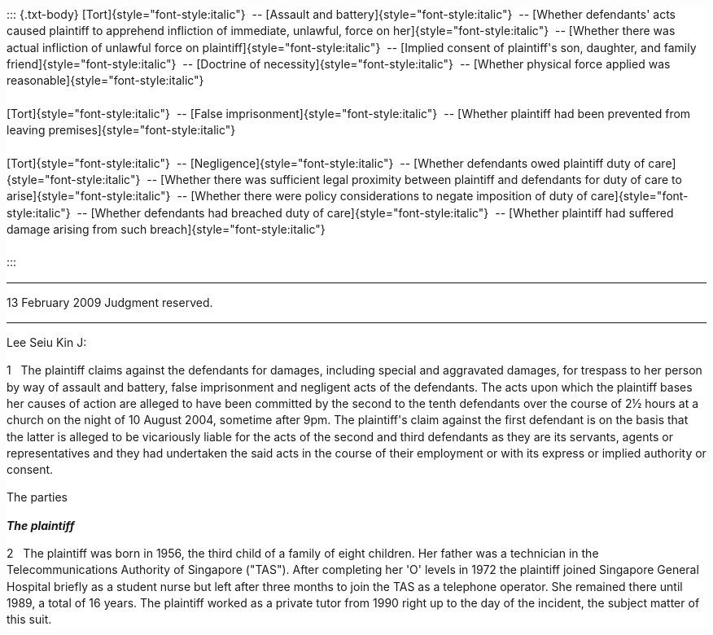 ::: {.txt-body}
[Tort]{style="font-style:italic"}  -- [Assault and
battery]{style="font-style:italic"}  -- [Whether defendants\' acts
caused plaintiff to apprehend infliction of immediate, unlawful, force
on her]{style="font-style:italic"}  -- [Whether there was actual
infliction of unlawful force on plaintiff]{style="font-style:italic"}
 -- [Implied consent of plaintiff\'s son, daughter, and family
friend]{style="font-style:italic"}  -- [Doctrine of
necessity]{style="font-style:italic"}  -- [Whether physical force
applied was reasonable]{style="font-style:italic"}\
\
[Tort]{style="font-style:italic"}  -- [False
imprisonment]{style="font-style:italic"}  -- [Whether plaintiff had been
prevented from leaving premises]{style="font-style:italic"}\
\
[Tort]{style="font-style:italic"}
 -- [Negligence]{style="font-style:italic"}  -- [Whether defendants owed
plaintiff duty of care]{style="font-style:italic"}  -- [Whether there
was sufficient legal proximity between plaintiff and defendants for duty
of care to arise]{style="font-style:italic"}  -- [Whether there were
policy considerations to negate imposition of duty of
care]{style="font-style:italic"}  -- [Whether defendants had breached
duty of care]{style="font-style:italic"}  -- [Whether plaintiff had
suffered damage arising from such breach]{style="font-style:italic"}\
\
:::

  ------------------ --------------------
  13 February 2009   Judgment reserved.
  ------------------ --------------------

Lee Seiu Kin J:

1   The plaintiff claims against the defendants for damages, including
special and aggravated damages, for trespass to her person by way of
assault and battery, false imprisonment and negligent acts of the
defendants. The acts upon which the plaintiff bases her causes of action
are alleged to have been committed by the second to the tenth defendants
over the course of 2½ hours at a church on the night of 10 August 2004,
sometime after 9pm. The plaintiff's claim against the first defendant is
on the basis that the latter is alleged to be vicariously liable for the
acts of the second and third defendants as they are its servants, agents
or representatives and they had undertaken the said acts in the course
of their employment or with its express or implied authority or consent.

The parties

***The plaintiff***

2   The plaintiff was born in 1956, the third child of a family of eight
children. Her father was a technician in the Telecommunications
Authority of Singapore ("TAS"). After completing her 'O' levels in 1972
the plaintiff joined Singapore General Hospital briefly as a student
nurse but left after three months to join the TAS as a telephone
operator. She remained there until 1989, a total of 16 years. The
plaintiff worked as a private tutor from 1990 right up to the day of the
incident, the subject matter of this suit.

